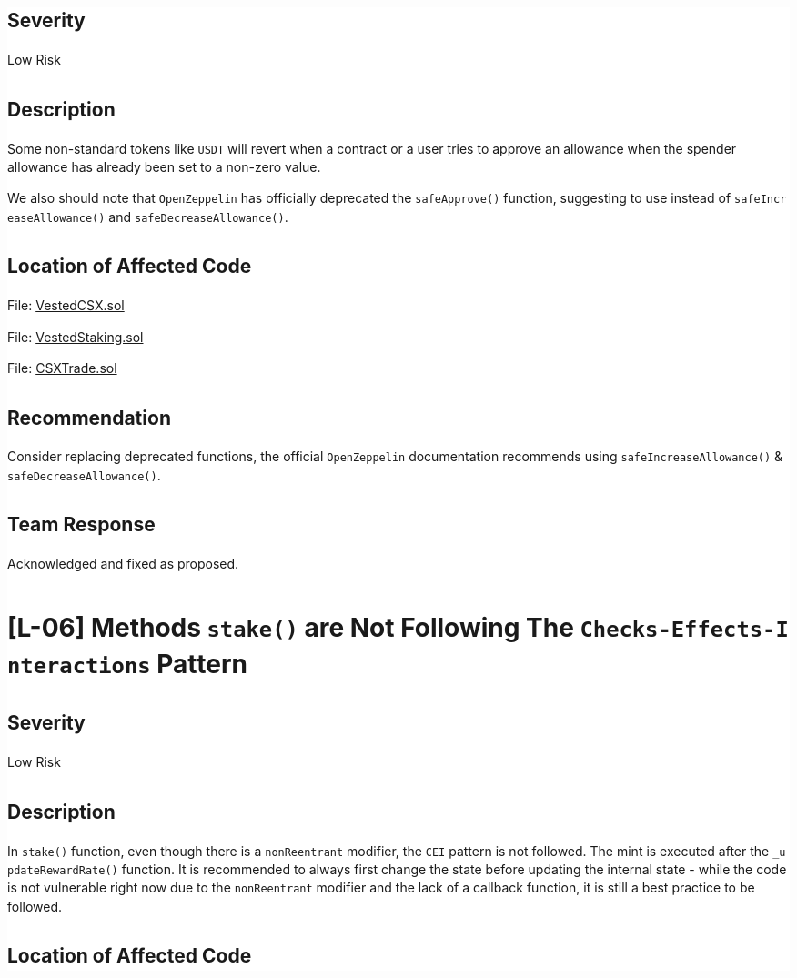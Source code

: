## Severity

Low Risk

## Description

Some non-standard tokens like `USDT` will revert when a contract or a user tries to approve an allowance when the spender allowance has already been set to a non-zero value.

We also should note that `OpenZeppelin` has officially deprecated the `safeApprove()` function, suggesting to use
instead of `safeIncreaseAllowance()` and `safeDecreaseAllowance()`.

## Location of Affected Code

File: [VestedCSX.sol](https://github.com/csx-protocol/csx-contracts/blob/bc51a67ccff86f2c691375f3cc92ee8c0a9fc369/contracts/CSX/VestedCSX.sol)

File: [VestedStaking.sol](https://github.com/csx-protocol/csx-contracts/blob/bc51a67ccff86f2c691375f3cc92ee8c0a9fc369/contracts/CSX/VestedStaking.sol)

File: [CSXTrade.sol](https://github.com/csx-protocol/csx-contracts/blob/bc51a67ccff86f2c691375f3cc92ee8c0a9fc369/contracts/Trade/CSXTrade.sol)

## Recommendation

Consider replacing deprecated functions, the official `OpenZeppelin` documentation recommends using `safeIncreaseAllowance()` & `safeDecreaseAllowance()`.

## Team Response

Acknowledged and fixed as proposed.

# [L-06] Methods `stake()` are Not Following The `Checks-Effects-Interactions` Pattern

## Severity

Low Risk

## Description

In `stake()` function, even though there is a `nonReentrant` modifier, the `CEI` pattern is not followed. The mint is executed after the `_updateRewardRate()` function.
It is recommended to always first change the state before updating the internal state - while the code is not vulnerable right now due to the `nonReentrant` modifier and the lack of a callback function, it is still a best practice to be followed.

## Location of Affected Code
